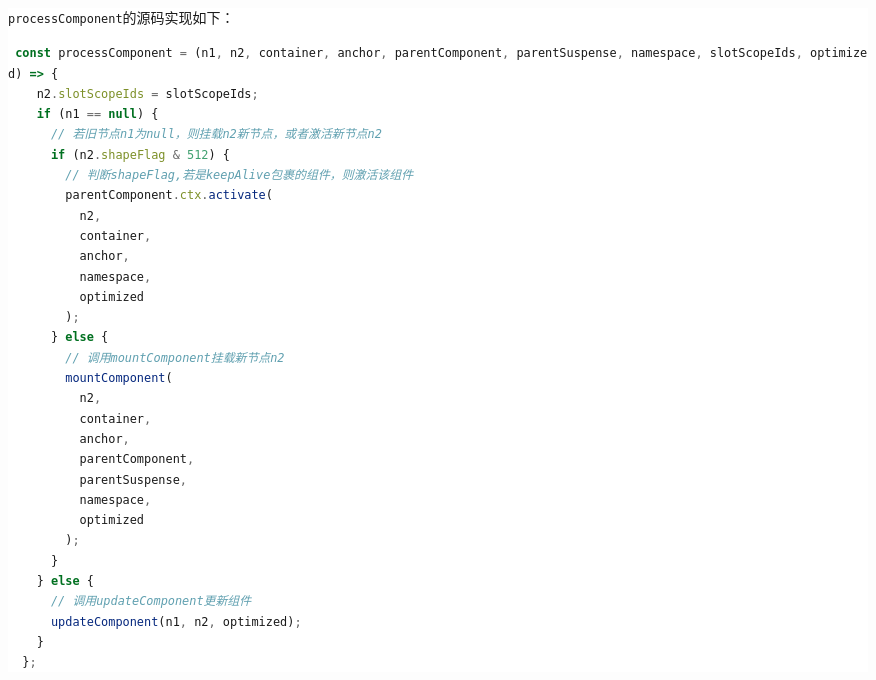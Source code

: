 `processComponent`的源码实现如下：

```js
 const processComponent = (n1, n2, container, anchor, parentComponent, parentSuspense, namespace, slotScopeIds, optimized) => {
    n2.slotScopeIds = slotScopeIds;
    if (n1 == null) {
      // 若旧节点n1为null，则挂载n2新节点，或者激活新节点n2
      if (n2.shapeFlag & 512) {
        // 判断shapeFlag,若是keepAlive包裹的组件，则激活该组件
        parentComponent.ctx.activate(
          n2,
          container,
          anchor,
          namespace,
          optimized
        );
      } else {
        // 调用mountComponent挂载新节点n2
        mountComponent(
          n2,
          container,
          anchor,
          parentComponent,
          parentSuspense,
          namespace,
          optimized
        );
      }
    } else {
      // 调用updateComponent更新组件
      updateComponent(n1, n2, optimized);
    }
  };
```